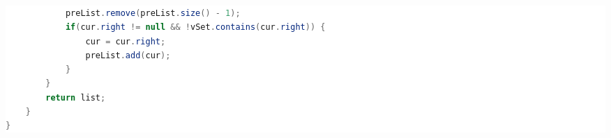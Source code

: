 ```java
            preList.remove(preList.size() - 1);
            if(cur.right != null && !vSet.contains(cur.right)) {
                cur = cur.right;
                preList.add(cur);
            }
        }
        return list;
    }
}
```

